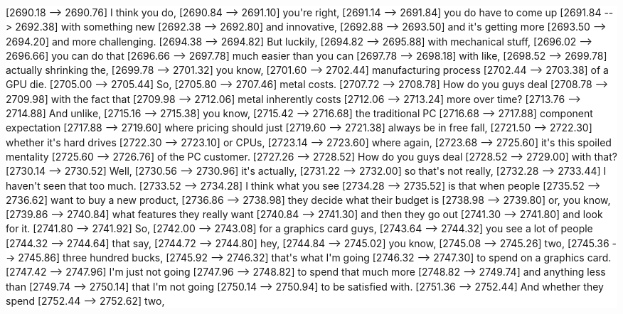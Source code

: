[2690.18 --> 2690.76]  I think you do,
[2690.84 --> 2691.10]  you're right,
[2691.14 --> 2691.84]  you do have to come up
[2691.84 --> 2692.38]  with something new
[2692.38 --> 2692.80]  and innovative,
[2692.88 --> 2693.50]  and it's getting more
[2693.50 --> 2694.20]  and more challenging.
[2694.38 --> 2694.82]  But luckily,
[2694.82 --> 2695.88]  with mechanical stuff,
[2696.02 --> 2696.66]  you can do that
[2696.66 --> 2697.78]  much easier than you can
[2697.78 --> 2698.18]  with like,
[2698.52 --> 2699.78]  actually shrinking the,
[2699.78 --> 2701.32]  you know,
[2701.60 --> 2702.44]  manufacturing process
[2702.44 --> 2703.38]  of a GPU die.
[2705.00 --> 2705.44]  So,
[2705.80 --> 2707.46]  metal costs.
[2707.72 --> 2708.78]  How do you guys deal
[2708.78 --> 2709.98]  with the fact that
[2709.98 --> 2712.06]  metal inherently costs
[2712.06 --> 2713.24]  more over time?
[2713.76 --> 2714.88]  And unlike,
[2715.16 --> 2715.38]  you know,
[2715.42 --> 2716.68]  the traditional PC
[2716.68 --> 2717.88]  component expectation
[2717.88 --> 2719.60]  where pricing should just
[2719.60 --> 2721.38]  always be in free fall,
[2721.50 --> 2722.30]  whether it's hard drives
[2722.30 --> 2723.10]  or CPUs,
[2723.14 --> 2723.60]  where again,
[2723.68 --> 2725.60]  it's this spoiled mentality
[2725.60 --> 2726.76]  of the PC customer.
[2727.26 --> 2728.52]  How do you guys deal
[2728.52 --> 2729.00]  with that?
[2730.14 --> 2730.52]  Well,
[2730.56 --> 2730.96]  it's actually,
[2731.22 --> 2732.00]  so that's not really,
[2732.28 --> 2733.44]  I haven't seen that too much.
[2733.52 --> 2734.28]  I think what you see
[2734.28 --> 2735.52]  is that when people
[2735.52 --> 2736.62]  want to buy a new product,
[2736.86 --> 2738.98]  they decide what their budget is
[2738.98 --> 2739.80]  or, you know,
[2739.86 --> 2740.84]  what features they really want
[2740.84 --> 2741.30]  and then they go out
[2741.30 --> 2741.80]  and look for it.
[2741.80 --> 2741.92]  So,
[2742.00 --> 2743.08]  for a graphics card guys,
[2743.64 --> 2744.32]  you see a lot of people
[2744.32 --> 2744.64]  that say,
[2744.72 --> 2744.80]  hey,
[2744.84 --> 2745.02]  you know,
[2745.08 --> 2745.26]  two,
[2745.36 --> 2745.86]  three hundred bucks,
[2745.92 --> 2746.32]  that's what I'm going
[2746.32 --> 2747.30]  to spend on a graphics card.
[2747.42 --> 2747.96]  I'm just not going
[2747.96 --> 2748.82]  to spend that much more
[2748.82 --> 2749.74]  and anything less than
[2749.74 --> 2750.14]  that I'm not going
[2750.14 --> 2750.94]  to be satisfied with.
[2751.36 --> 2752.44]  And whether they spend
[2752.44 --> 2752.62]  two,